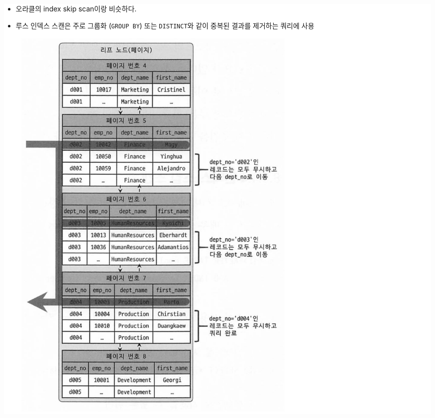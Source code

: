 

* 오라클의 index skip scan이랑 비슷하다.

* 루스 인덱스 스캔은 주로 그룹화 (`GROUP BY`) 또는 `DISTINCT`와 같이 중복된 결과를 제거하는 쿼리에 사용

<img src="./영수_images/image-20230723214659210.png" width = 600 height =750>
